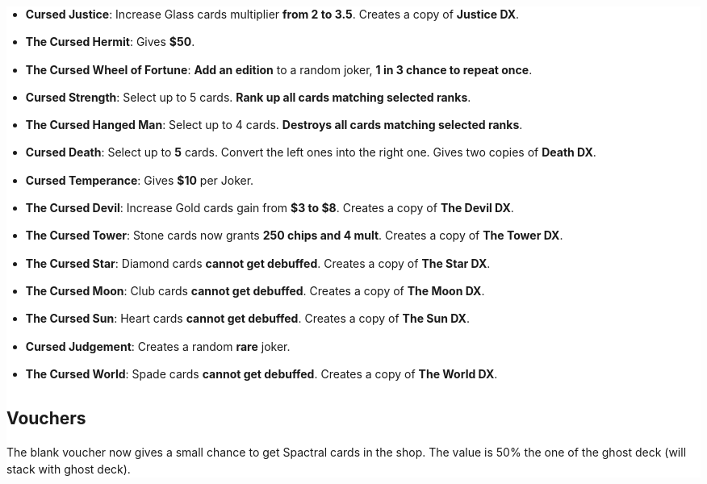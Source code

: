 - **Cursed Justice**: Increase Glass cards multiplier **from 2 to 3.5**. Creates a copy of **Justice DX**.

- **The Cursed Hermit**: Gives **$50**.

- **The Cursed Wheel of Fortune**: **Add an edition** to a random joker, **1 in 3 chance to repeat once**.

- **Cursed Strength**: Select up to 5 cards. **Rank up all cards matching selected ranks**.

- **The Cursed Hanged Man**: Select up to 4 cards. **Destroys all cards matching selected ranks**.

- **Cursed Death**: Select up to **5** cards. Convert the left ones into the right one. Gives two copies of **Death DX**.

- **Cursed Temperance**: Gives **$10** per Joker.

- **The Cursed Devil**: Increase Gold cards gain from **$3 to $8**. Creates a copy of **The Devil DX**.

- **The Cursed Tower**: Stone cards now grants **250 chips and 4 mult**. Creates a copy of **The Tower DX**.

- **The Cursed Star**: Diamond cards **cannot get debuffed**. Creates a copy of **The Star DX**.

- **The Cursed Moon**: Club cards **cannot get debuffed**. Creates a copy of **The Moon DX**.

- **The Cursed Sun**: Heart cards **cannot get debuffed**. Creates a copy of **The Sun DX**.

- **Cursed Judgement**: Creates a random **rare** joker.

- **The Cursed World**: Spade cards **cannot get debuffed**. Creates a copy of **The World DX**.

## Vouchers

The blank voucher now gives a small chance to get Spactral cards in the shop. The value is 50% the one of the ghost deck (will stack with ghost deck).
